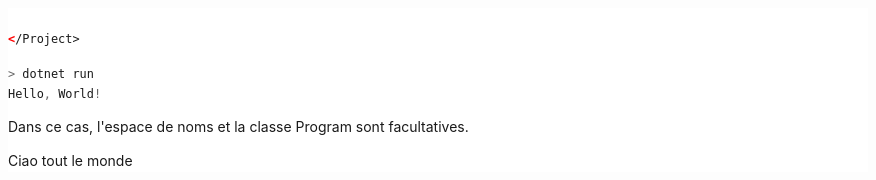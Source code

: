 ```xml

</Project>
```
```Powershell
> dotnet run
Hello, World!
```

Dans ce cas, l'espace de noms et la classe Program sont facultatives.

Ciao tout le monde